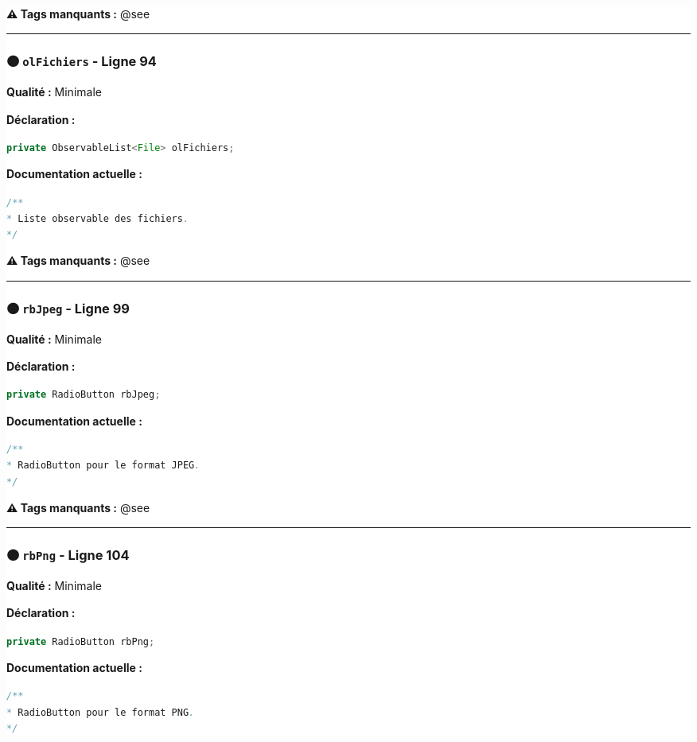 **⚠️ Tags manquants :** @see

---

### 🟠 `olFichiers` - Ligne 94

**Qualité :** Minimale

**Déclaration :**
```java
private ObservableList<File> olFichiers;
```

**Documentation actuelle :**
```java
/**
* Liste observable des fichiers.
*/
```

**⚠️ Tags manquants :** @see

---

### 🟠 `rbJpeg` - Ligne 99

**Qualité :** Minimale

**Déclaration :**
```java
private RadioButton rbJpeg;
```

**Documentation actuelle :**
```java
/**
* RadioButton pour le format JPEG.
*/
```

**⚠️ Tags manquants :** @see

---

### 🟠 `rbPng` - Ligne 104

**Qualité :** Minimale

**Déclaration :**
```java
private RadioButton rbPng;
```

**Documentation actuelle :**
```java
/**
* RadioButton pour le format PNG.
*/
```
